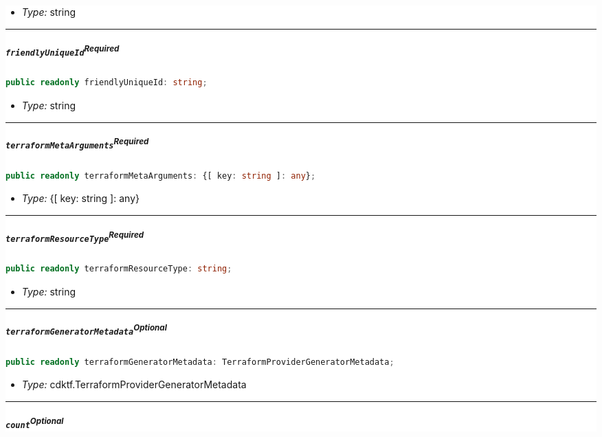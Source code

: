 - *Type:* string

---

##### `friendlyUniqueId`<sup>Required</sup> <a name="friendlyUniqueId" id="@cdktf/provider-cloudflare.dataCloudflareZeroTrustDlpPredefinedProfile.DataCloudflareZeroTrustDlpPredefinedProfile.property.friendlyUniqueId"></a>

```typescript
public readonly friendlyUniqueId: string;
```

- *Type:* string

---

##### `terraformMetaArguments`<sup>Required</sup> <a name="terraformMetaArguments" id="@cdktf/provider-cloudflare.dataCloudflareZeroTrustDlpPredefinedProfile.DataCloudflareZeroTrustDlpPredefinedProfile.property.terraformMetaArguments"></a>

```typescript
public readonly terraformMetaArguments: {[ key: string ]: any};
```

- *Type:* {[ key: string ]: any}

---

##### `terraformResourceType`<sup>Required</sup> <a name="terraformResourceType" id="@cdktf/provider-cloudflare.dataCloudflareZeroTrustDlpPredefinedProfile.DataCloudflareZeroTrustDlpPredefinedProfile.property.terraformResourceType"></a>

```typescript
public readonly terraformResourceType: string;
```

- *Type:* string

---

##### `terraformGeneratorMetadata`<sup>Optional</sup> <a name="terraformGeneratorMetadata" id="@cdktf/provider-cloudflare.dataCloudflareZeroTrustDlpPredefinedProfile.DataCloudflareZeroTrustDlpPredefinedProfile.property.terraformGeneratorMetadata"></a>

```typescript
public readonly terraformGeneratorMetadata: TerraformProviderGeneratorMetadata;
```

- *Type:* cdktf.TerraformProviderGeneratorMetadata

---

##### `count`<sup>Optional</sup> <a name="count" id="@cdktf/provider-cloudflare.dataCloudflareZeroTrustDlpPredefinedProfile.DataCloudflareZeroTrustDlpPredefinedProfile.property.count"></a>
